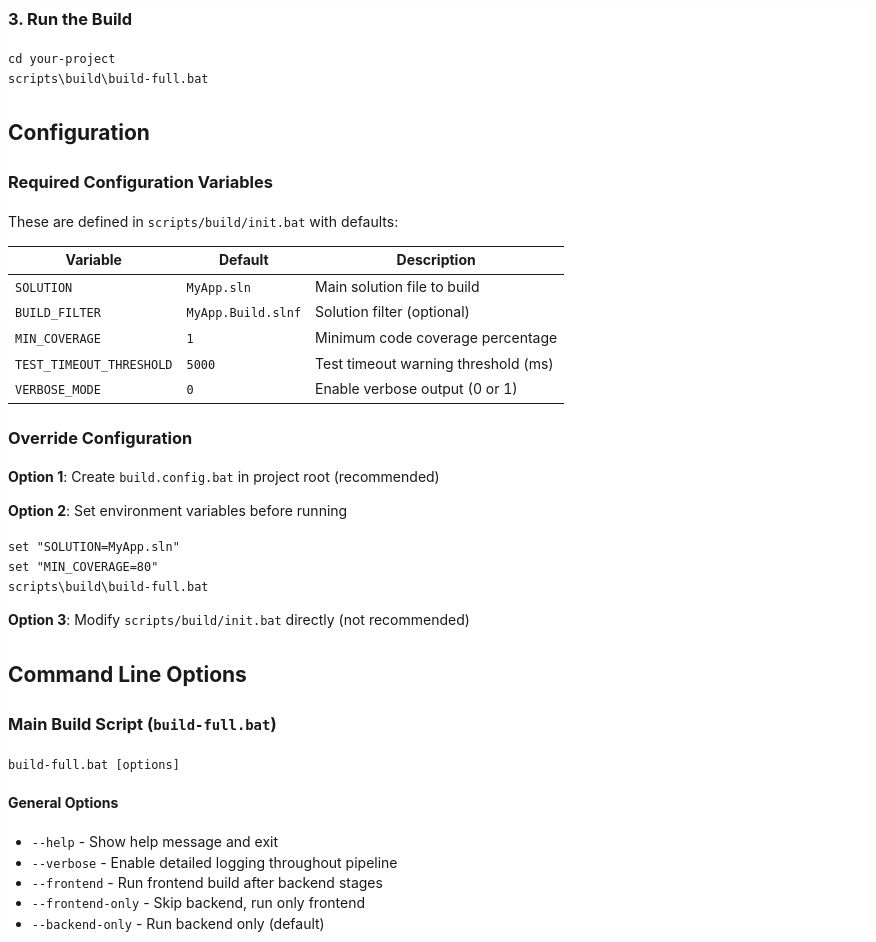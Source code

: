 ### 3. Run the Build

```batch
cd your-project
scripts\build\build-full.bat
```

## Configuration

### Required Configuration Variables

These are defined in `scripts/build/init.bat` with defaults:

| Variable | Default | Description |
|----------|---------|-------------|
| `SOLUTION` | `MyApp.sln` | Main solution file to build |
| `BUILD_FILTER` | `MyApp.Build.slnf` | Solution filter (optional) |
| `MIN_COVERAGE` | `1` | Minimum code coverage percentage |
| `TEST_TIMEOUT_THRESHOLD` | `5000` | Test timeout warning threshold (ms) |
| `VERBOSE_MODE` | `0` | Enable verbose output (0 or 1) |

### Override Configuration

**Option 1**: Create `build.config.bat` in project root (recommended)

**Option 2**: Set environment variables before running

```batch
set "SOLUTION=MyApp.sln"
set "MIN_COVERAGE=80"
scripts\build\build-full.bat
```

**Option 3**: Modify `scripts/build/init.bat` directly (not recommended)

## Command Line Options

### Main Build Script (`build-full.bat`)

```batch
build-full.bat [options]
```

#### General Options

- `--help` - Show help message and exit
- `--verbose` - Enable detailed logging throughout pipeline
- `--frontend` - Run frontend build after backend stages
- `--frontend-only` - Skip backend, run only frontend
- `--backend-only` - Run backend only (default)
